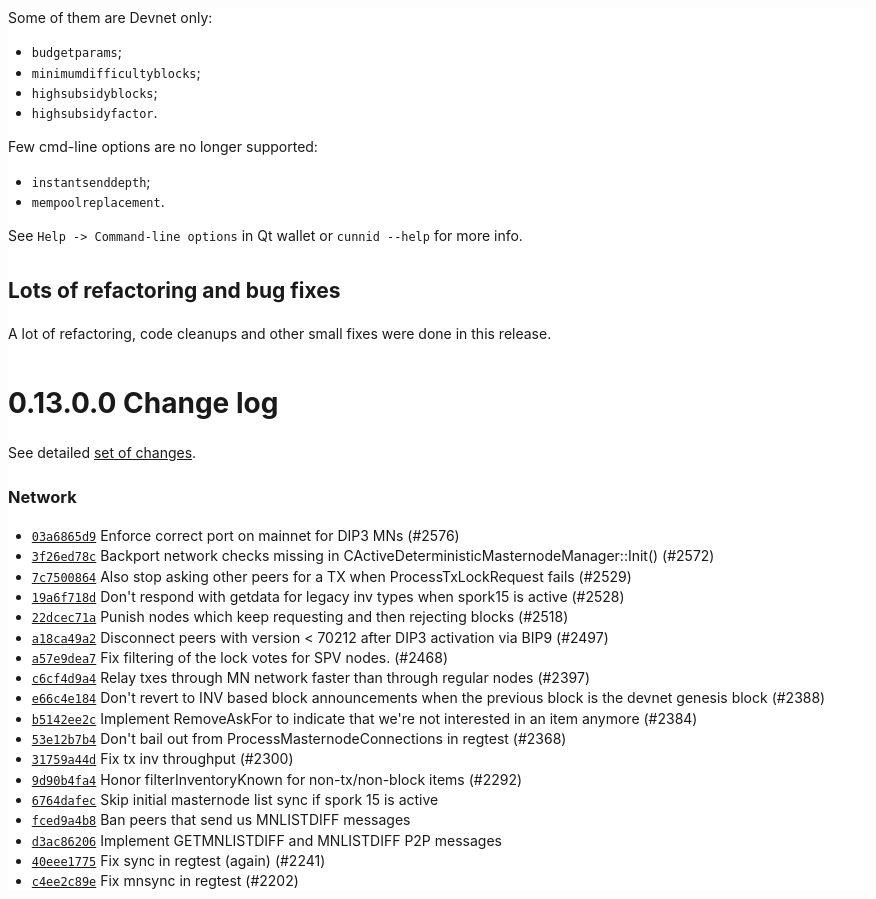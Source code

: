 Some of them are Devnet only:
- `budgetparams`;
- `minimumdifficultyblocks`;
- `highsubsidyblocks`;
- `highsubsidyfactor`.

Few cmd-line options are no longer supported:
- `instantsenddepth`;
- `mempoolreplacement`.

See `Help -> Command-line options` in Qt wallet or `cunnid --help` for more info.

Lots of refactoring and bug fixes
---------------------------------

A lot of refactoring, code cleanups and other small fixes were done in this release.

0.13.0.0 Change log
===================

See detailed [set of changes](https://github.com/cunniblockchain/cunnicore/compare/v0.12.3.4...cunnipay:v0.13.0.0).

### Network
- [`03a6865d9`](https://github.com/cunniblockchain/cunnicore/commit/03a6865d9) Enforce correct port on mainnet for DIP3 MNs (#2576)
- [`3f26ed78c`](https://github.com/cunniblockchain/cunnicore/commit/3f26ed78c) Backport network checks missing in CActiveDeterministicMasternodeManager::Init() (#2572)
- [`7c7500864`](https://github.com/cunniblockchain/cunnicore/commit/7c7500864) Also stop asking other peers for a TX when ProcessTxLockRequest fails (#2529)
- [`19a6f718d`](https://github.com/cunniblockchain/cunnicore/commit/19a6f718d) Don't respond with getdata for legacy inv types when spork15 is active (#2528)
- [`22dcec71a`](https://github.com/cunniblockchain/cunnicore/commit/22dcec71a) Punish nodes which keep requesting and then rejecting blocks (#2518)
- [`a18ca49a2`](https://github.com/cunniblockchain/cunnicore/commit/a18ca49a2) Disconnect peers with version < 70212 after DIP3 activation via BIP9 (#2497)
- [`a57e9dea7`](https://github.com/cunniblockchain/cunnicore/commit/a57e9dea7) Fix filtering of the lock votes for SPV nodes. (#2468)
- [`c6cf4d9a4`](https://github.com/cunniblockchain/cunnicore/commit/c6cf4d9a4) Relay txes through MN network faster than through regular nodes (#2397)
- [`e66c4e184`](https://github.com/cunniblockchain/cunnicore/commit/e66c4e184) Don't revert to INV based block announcements when the previous block is the devnet genesis block (#2388)
- [`b5142ee2c`](https://github.com/cunniblockchain/cunnicore/commit/b5142ee2c) Implement RemoveAskFor to indicate that we're not interested in an item anymore (#2384)
- [`53e12b7b4`](https://github.com/cunniblockchain/cunnicore/commit/53e12b7b4) Don't bail out from ProcessMasternodeConnections in regtest (#2368)
- [`31759a44d`](https://github.com/cunniblockchain/cunnicore/commit/31759a44d) Fix tx inv throughput (#2300)
- [`9d90b4fa4`](https://github.com/cunniblockchain/cunnicore/commit/9d90b4fa4) Honor filterInventoryKnown for non-tx/non-block items (#2292)
- [`6764dafec`](https://github.com/cunniblockchain/cunnicore/commit/6764dafec) Skip initial masternode list sync if spork 15 is active
- [`fced9a4b8`](https://github.com/cunniblockchain/cunnicore/commit/fced9a4b8) Ban peers that send us MNLISTDIFF messages
- [`d3ac86206`](https://github.com/cunniblockchain/cunnicore/commit/d3ac86206) Implement GETMNLISTDIFF and MNLISTDIFF P2P messages
- [`40eee1775`](https://github.com/cunniblockchain/cunnicore/commit/40eee1775) Fix sync in regtest (again) (#2241)
- [`c4ee2c89e`](https://github.com/cunniblockchain/cunnicore/commit/c4ee2c89e) Fix mnsync in regtest (#2202)
